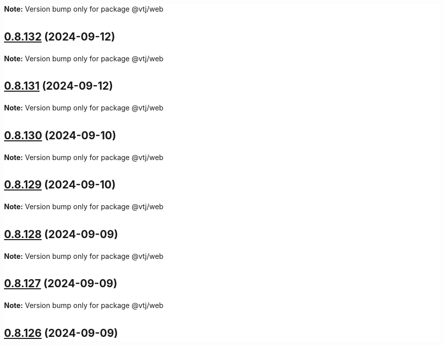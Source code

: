 **Note:** Version bump only for package @vtj/web





## [0.8.132](https://gitee.com/newgateway/vtj/compare/@vtj/web@0.8.131...@vtj/web@0.8.132) (2024-09-12)

**Note:** Version bump only for package @vtj/web





## [0.8.131](https://gitee.com/newgateway/vtj/compare/@vtj/web@0.8.130...@vtj/web@0.8.131) (2024-09-12)

**Note:** Version bump only for package @vtj/web






## [0.8.130](https://gitee.com/newgateway/vtj/compare/@vtj/web@0.8.129...@vtj/web@0.8.130) (2024-09-10)

**Note:** Version bump only for package @vtj/web





## [0.8.129](https://gitee.com/newgateway/vtj/compare/@vtj/web@0.8.128...@vtj/web@0.8.129) (2024-09-10)

**Note:** Version bump only for package @vtj/web






## [0.8.128](https://gitee.com/newgateway/vtj/compare/@vtj/web@0.8.127...@vtj/web@0.8.128) (2024-09-09)

**Note:** Version bump only for package @vtj/web






## [0.8.127](https://gitee.com/newgateway/vtj/compare/@vtj/web@0.8.126...@vtj/web@0.8.127) (2024-09-09)

**Note:** Version bump only for package @vtj/web






## [0.8.126](https://gitee.com/newgateway/vtj/compare/@vtj/web@0.8.125...@vtj/web@0.8.126) (2024-09-09)

